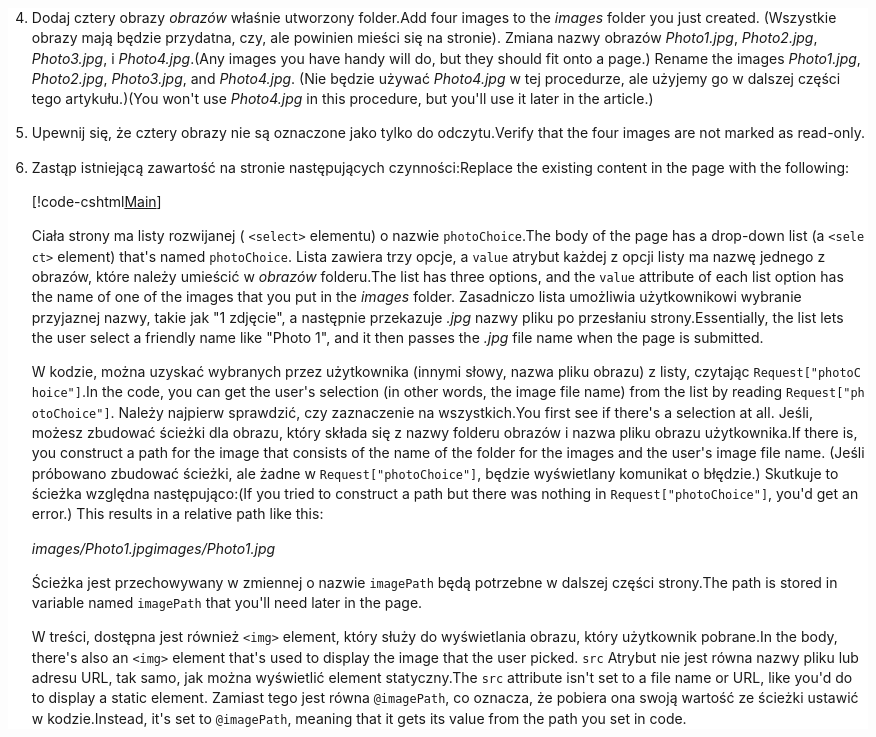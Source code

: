 4. <span data-ttu-id="5f58e-131">Dodaj cztery obrazy *obrazów* właśnie utworzony folder.</span><span class="sxs-lookup"><span data-stu-id="5f58e-131">Add four images to the *images* folder you just created.</span></span> <span data-ttu-id="5f58e-132">(Wszystkie obrazy mają będzie przydatna, czy, ale powinien mieści się na stronie). Zmiana nazwy obrazów *Photo1.jpg*, *Photo2.jpg*, *Photo3.jpg*, i *Photo4.jpg*.</span><span class="sxs-lookup"><span data-stu-id="5f58e-132">(Any images you have handy will do, but they should fit onto a page.) Rename the images *Photo1.jpg*, *Photo2.jpg*, *Photo3.jpg*, and *Photo4.jpg*.</span></span> <span data-ttu-id="5f58e-133">(Nie będzie używać *Photo4.jpg* w tej procedurze, ale użyjemy go w dalszej części tego artykułu.)</span><span class="sxs-lookup"><span data-stu-id="5f58e-133">(You won't use *Photo4.jpg* in this procedure, but you'll use it later in the article.)</span></span>
5. <span data-ttu-id="5f58e-134">Upewnij się, że cztery obrazy nie są oznaczone jako tylko do odczytu.</span><span class="sxs-lookup"><span data-stu-id="5f58e-134">Verify that the four images are not marked as read-only.</span></span>
6. <span data-ttu-id="5f58e-135">Zastąp istniejącą zawartość na stronie następujących czynności:</span><span class="sxs-lookup"><span data-stu-id="5f58e-135">Replace the existing content in the page with the following:</span></span>

    [!code-cshtml[Main](9-working-with-images/samples/sample2.cshtml)]

    <span data-ttu-id="5f58e-136">Ciała strony ma listy rozwijanej ( `<select>` elementu) o nazwie `photoChoice`.</span><span class="sxs-lookup"><span data-stu-id="5f58e-136">The body of the page has a drop-down list (a `<select>` element) that's named `photoChoice`.</span></span> <span data-ttu-id="5f58e-137">Lista zawiera trzy opcje, a `value` atrybut każdej z opcji listy ma nazwę jednego z obrazów, które należy umieścić w *obrazów* folderu.</span><span class="sxs-lookup"><span data-stu-id="5f58e-137">The list has three options, and the `value` attribute of each list option has the name of one of the images that you put in the *images* folder.</span></span> <span data-ttu-id="5f58e-138">Zasadniczo lista umożliwia użytkownikowi wybranie przyjaznej nazwy, takie jak &quot;1 zdjęcie&quot;, a następnie przekazuje *.jpg* nazwy pliku po przesłaniu strony.</span><span class="sxs-lookup"><span data-stu-id="5f58e-138">Essentially, the list lets the user select a friendly name like &quot;Photo 1&quot;, and it then passes the *.jpg* file name when the page is submitted.</span></span>

    <span data-ttu-id="5f58e-139">W kodzie, można uzyskać wybranych przez użytkownika (innymi słowy, nazwa pliku obrazu) z listy, czytając `Request["photoChoice"]`.</span><span class="sxs-lookup"><span data-stu-id="5f58e-139">In the code, you can get the user's selection (in other words, the image file name) from the list by reading `Request["photoChoice"]`.</span></span> <span data-ttu-id="5f58e-140">Należy najpierw sprawdzić, czy zaznaczenie na wszystkich.</span><span class="sxs-lookup"><span data-stu-id="5f58e-140">You first see if there's a selection at all.</span></span> <span data-ttu-id="5f58e-141">Jeśli, możesz zbudować ścieżki dla obrazu, który składa się z nazwy folderu obrazów i nazwa pliku obrazu użytkownika.</span><span class="sxs-lookup"><span data-stu-id="5f58e-141">If there is, you construct a path for the image that consists of the name of the folder for the images and the user's image file name.</span></span> <span data-ttu-id="5f58e-142">(Jeśli próbowano zbudować ścieżki, ale żadne w `Request["photoChoice"]`, będzie wyświetlany komunikat o błędzie.) Skutkuje to ścieżka względna następująco:</span><span class="sxs-lookup"><span data-stu-id="5f58e-142">(If you tried to construct a path but there was nothing in `Request["photoChoice"]`, you'd get an error.) This results in a relative path like this:</span></span>

    <span data-ttu-id="5f58e-143">*images/Photo1.jpg*</span><span class="sxs-lookup"><span data-stu-id="5f58e-143">*images/Photo1.jpg*</span></span>

    <span data-ttu-id="5f58e-144">Ścieżka jest przechowywany w zmiennej o nazwie `imagePath` będą potrzebne w dalszej części strony.</span><span class="sxs-lookup"><span data-stu-id="5f58e-144">The path is stored in variable named `imagePath` that you'll need later in the page.</span></span>

    <span data-ttu-id="5f58e-145">W treści, dostępna jest również `<img>` element, który służy do wyświetlania obrazu, który użytkownik pobrane.</span><span class="sxs-lookup"><span data-stu-id="5f58e-145">In the body, there's also an `<img>` element that's used to display the image that the user picked.</span></span> <span data-ttu-id="5f58e-146">`src` Atrybut nie jest równa nazwy pliku lub adresu URL, tak samo, jak można wyświetlić element statyczny.</span><span class="sxs-lookup"><span data-stu-id="5f58e-146">The `src` attribute isn't set to a file name or URL, like you'd do to display a static element.</span></span> <span data-ttu-id="5f58e-147">Zamiast tego jest równa `@imagePath`, co oznacza, że pobiera ona swoją wartość ze ścieżki ustawić w kodzie.</span><span class="sxs-lookup"><span data-stu-id="5f58e-147">Instead, it's set to `@imagePath`, meaning that it gets its value from the path you set in code.</span></span>
